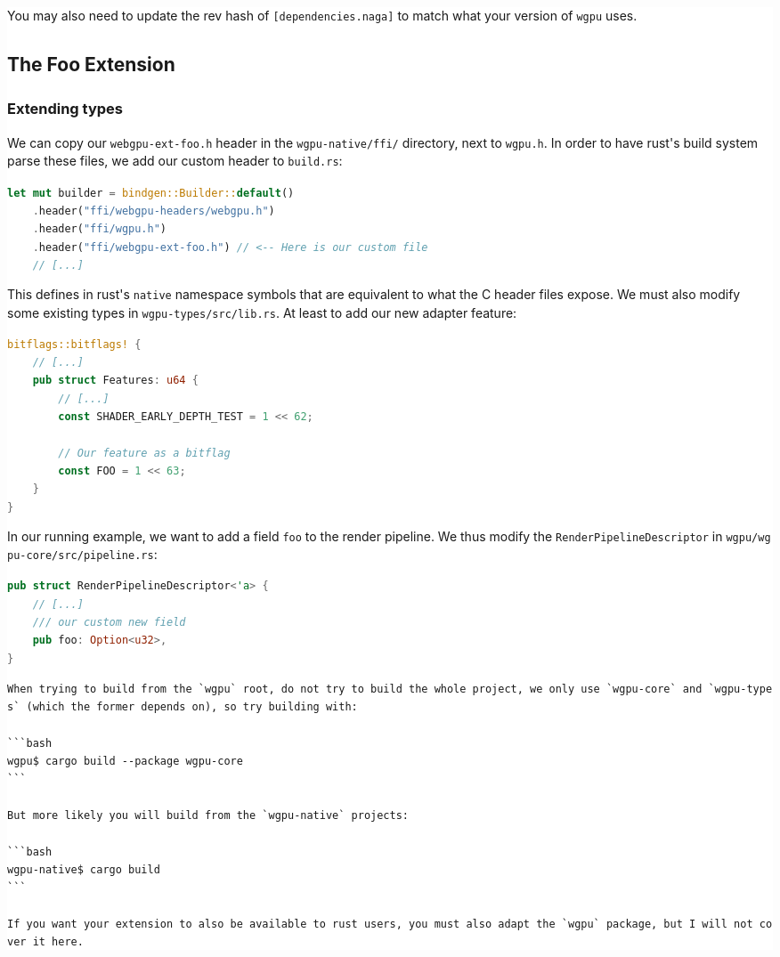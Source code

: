 You may also need to update the rev hash of `[dependencies.naga]` to match what your version of `wgpu` uses.

The Foo Extension
-----------------

### Extending types

We can copy our `webgpu-ext-foo.h` header in the `wgpu-native/ffi/` directory, next to `wgpu.h`. In order to have rust's build system parse these files, we add our custom header to `build.rs`:

```rust
let mut builder = bindgen::Builder::default()
    .header("ffi/webgpu-headers/webgpu.h")
    .header("ffi/wgpu.h")
    .header("ffi/webgpu-ext-foo.h") // <-- Here is our custom file
    // [...]
```

This defines in rust's `native` namespace symbols that are equivalent to what the C header files expose. We must also modify some existing types in `wgpu-types/src/lib.rs`. At least to add our new adapter feature:

```rust
bitflags::bitflags! {
	// [...]
	pub struct Features: u64 {
		// [...]
		const SHADER_EARLY_DEPTH_TEST = 1 << 62;

		// Our feature as a bitflag
		const FOO = 1 << 63;
	}
}
```

In our running example, we want to add a field `foo` to the render pipeline. We thus modify the `RenderPipelineDescriptor` in `wgpu/wgpu-core/src/pipeline.rs`:

```rust
pub struct RenderPipelineDescriptor<'a> {
	// [...]
	/// our custom new field
    pub foo: Option<u32>,
}
```

````{note}
When trying to build from the `wgpu` root, do not try to build the whole project, we only use `wgpu-core` and `wgpu-types` (which the former depends on), so try building with:

```bash
wgpu$ cargo build --package wgpu-core
```

But more likely you will build from the `wgpu-native` projects:

```bash
wgpu-native$ cargo build
```

If you want your extension to also be available to rust users, you must also adapt the `wgpu` package, but I will not cover it here.
````
